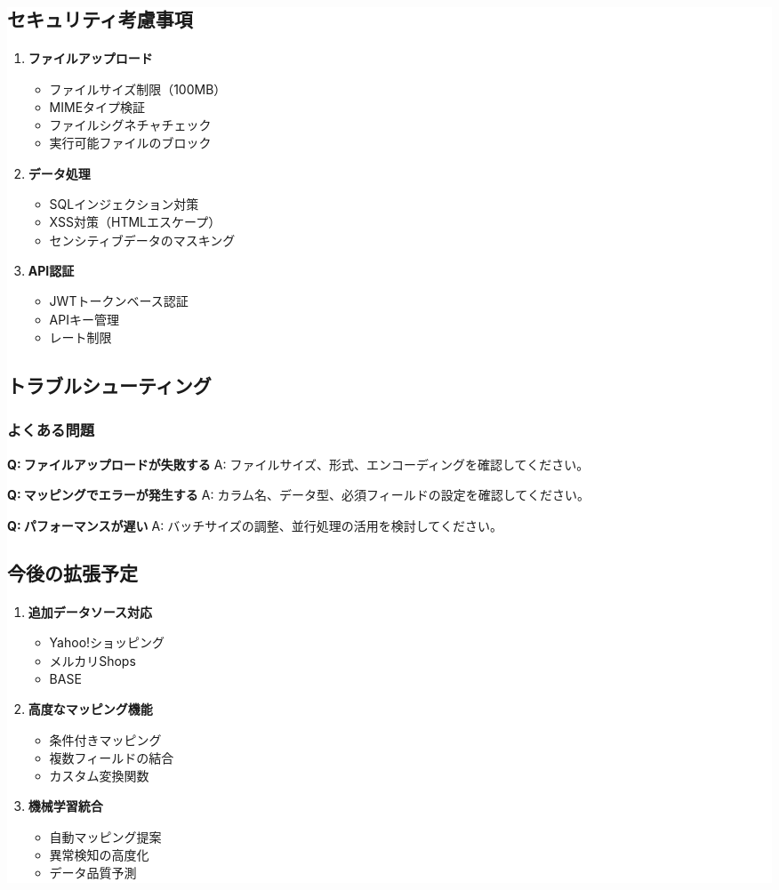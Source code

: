 ## セキュリティ考慮事項

1. **ファイルアップロード**
   - ファイルサイズ制限（100MB）
   - MIMEタイプ検証
   - ファイルシグネチャチェック
   - 実行可能ファイルのブロック

2. **データ処理**
   - SQLインジェクション対策
   - XSS対策（HTMLエスケープ）
   - センシティブデータのマスキング

3. **API認証**
   - JWTトークンベース認証
   - APIキー管理
   - レート制限

## トラブルシューティング

### よくある問題

**Q: ファイルアップロードが失敗する**
A: ファイルサイズ、形式、エンコーディングを確認してください。

**Q: マッピングでエラーが発生する**
A: カラム名、データ型、必須フィールドの設定を確認してください。

**Q: パフォーマンスが遅い**
A: バッチサイズの調整、並行処理の活用を検討してください。

## 今後の拡張予定

1. **追加データソース対応**
   - Yahoo!ショッピング
   - メルカリShops
   - BASE

2. **高度なマッピング機能**
   - 条件付きマッピング
   - 複数フィールドの結合
   - カスタム変換関数

3. **機械学習統合**
   - 自動マッピング提案
   - 異常検知の高度化
   - データ品質予測